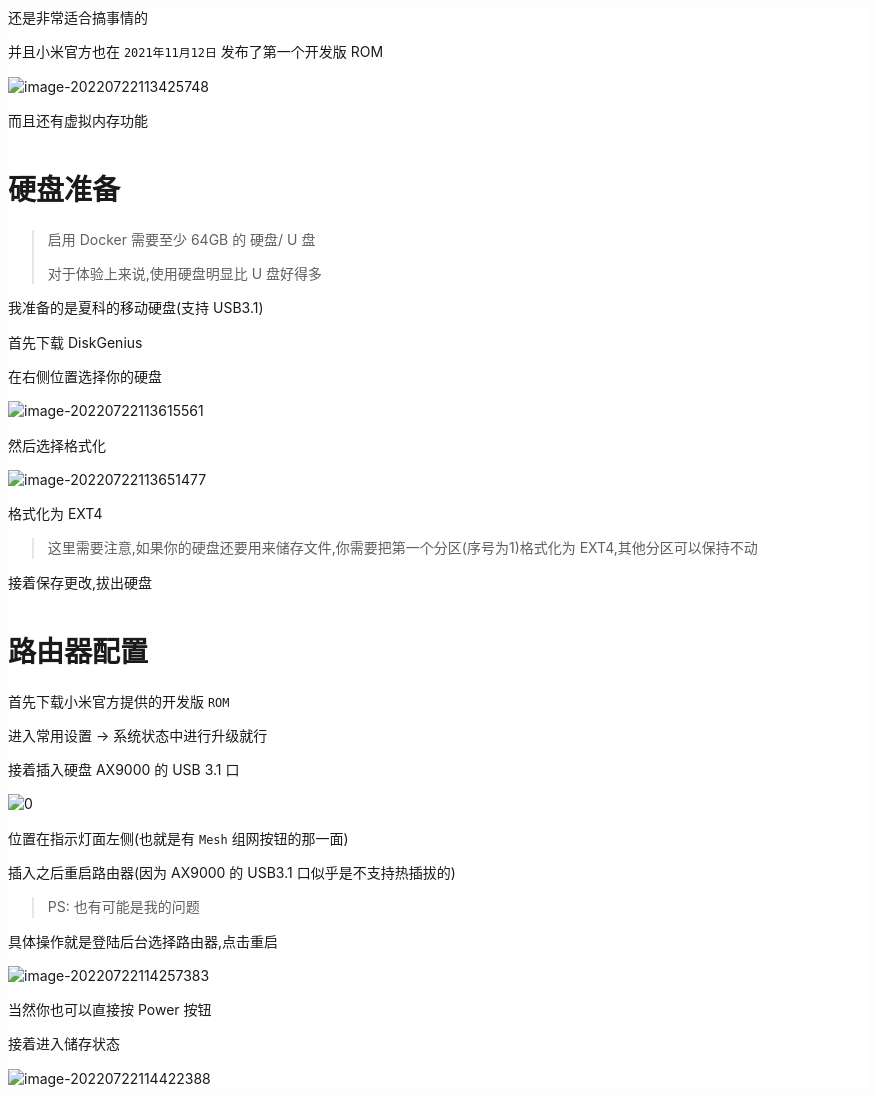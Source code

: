 还是非常适合搞事情的

并且小米官方也在 `2021年11月12日` 发布了第一个开发版 ROM

![image-20220722113425748](https://i0.hdslb.com/bfs/album/e895eded559f24c6787630eac2d396855d6ca0f5.png)

而且还有虚拟内存功能

# 硬盘准备

> 启用 Docker 需要至少 64GB 的 硬盘/ U 盘
>
> 对于体验上来说,使用硬盘明显比 U 盘好得多

我准备的是夏科的移动硬盘(支持 USB3.1)

首先下载 DiskGenius

在右侧位置选择你的硬盘

![image-20220722113615561](https://i0.hdslb.com/bfs/album/b755973dc1aa9824ff69260647cf3fa677f4ee0c.png)

然后选择格式化

![image-20220722113651477](https://i0.hdslb.com/bfs/album/536c79003fb5f97b846c88a3124dbf67eaa0c1d5.png)

格式化为 EXT4

> 这里需要注意,如果你的硬盘还要用来储存文件,你需要把第一个分区(序号为1)格式化为 EXT4,其他分区可以保持不动

接着保存更改,拔出硬盘

# 路由器配置

首先下载小米官方提供的开发版 `ROM`

进入常用设置 -> 系统状态中进行升级就行

接着插入硬盘 AX9000 的 USB 3.1 口

![0](https://i0.hdslb.com/bfs/album/3b7649339b18e242a2958109dc04ad9d3cb48036.jpg)

位置在指示灯面左侧(也就是有 `Mesh` 组网按钮的那一面)

插入之后重启路由器(因为 AX9000 的 USB3.1 口似乎是不支持热插拔的)

> PS: 也有可能是我的问题

具体操作就是登陆后台选择路由器,点击重启

![image-20220722114257383](https://i0.hdslb.com/bfs/album/643f7072ba8f98ace42ec04855c36e4ac6ea920b.png)

当然你也可以直接按 Power 按钮

接着进入储存状态

![image-20220722114422388](https://i0.hdslb.com/bfs/album/5fb6fb340f35a56e4490bdcb7f823d15f758cbb5.png)
